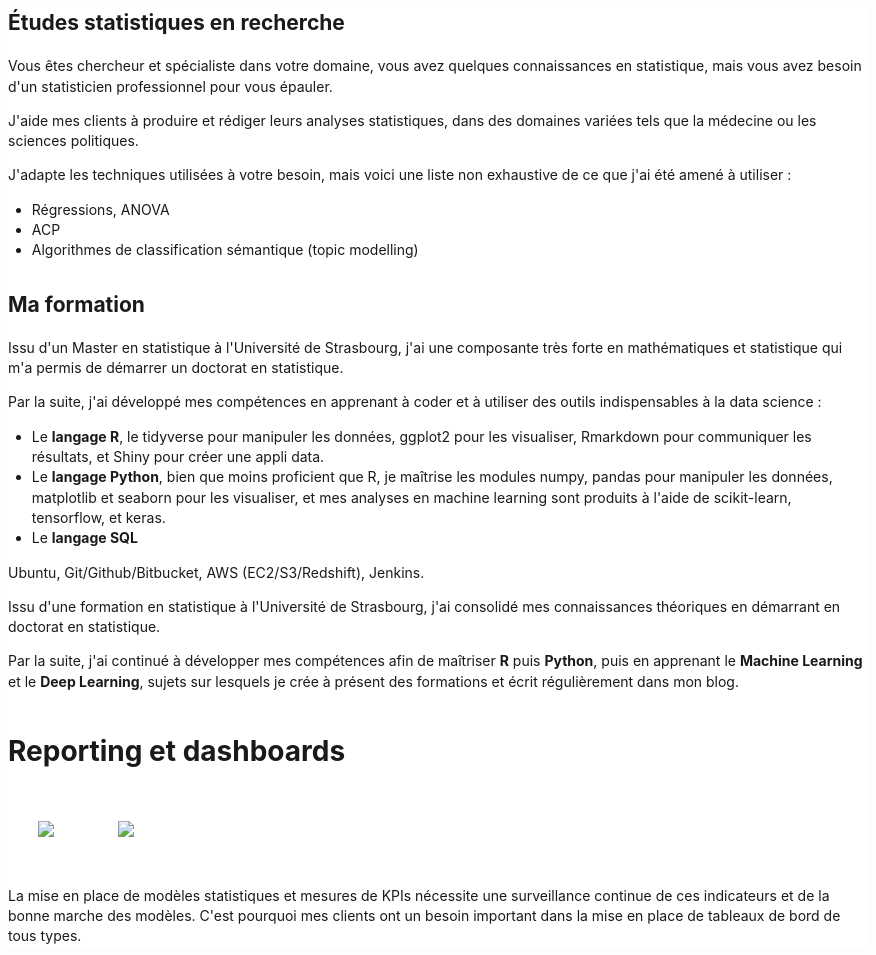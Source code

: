 

## Études statistiques en recherche

Vous êtes chercheur et spécialiste dans votre domaine, vous avez quelques connaissances en statistique, mais vous avez besoin d'un statisticien professionnel pour vous épauler.

J'aide mes clients à produire et rédiger leurs analyses statistiques, dans des domaines variées tels que la médecine ou les sciences politiques.

J'adapte les techniques utilisées à votre besoin, mais voici une liste non exhaustive de ce que j'ai été amené à utiliser :

* Régressions, ANOVA
* ACP
* Algorithmes de classification sémantique (topic modelling)



## Ma formation

Issu d'un Master en statistique à l'Université de Strasbourg, j'ai une composante très forte en mathématiques et statistique qui m'a permis de démarrer un doctorat en statistique.

Par la suite, j'ai développé mes compétences en apprenant à coder et à utiliser des outils indispensables à la data science :

* Le **langage R**, le tidyverse pour manipuler les données, ggplot2 pour les visualiser, Rmarkdown pour communiquer les résultats, et Shiny pour créer une appli data.
* Le **langage Python**, bien que moins proficient que R, je maîtrise les modules numpy, pandas pour manipuler les données, matplotlib et seaborn pour les visualiser, et mes analyses en machine learning sont produits à l'aide de scikit-learn, tensorflow, et keras.
* Le **langage SQL**

Ubuntu, Git/Github/Bitbucket, AWS (EC2/S3/Redshift), Jenkins.


Issu d'une formation en statistique à l'Université de Strasbourg, j'ai consolidé mes connaissances théoriques en démarrant en doctorat en statistique. 

Par la suite, j'ai continué à développer mes compétences afin de maîtriser **R** puis **Python**, puis en apprenant le **Machine Learning** et le **Deep Learning**, sujets sur lesquels je crée à présent des formations et écrit régulièrement dans mon blog.

# Reporting et dashboards

<div class="text-center">
	<a href="{{ "/assets/images/services/duraviz.png" | absolute_url }}"><img src="{{ "/assets/images/services/duraviz.png" | absolute_url }}" width="250px" style="margin: 30px"></a>
	<a href="{{ "/assets/images/services/mds.png" | absolute_url }}"><img src="{{ "/assets/images/services/mds.png" | absolute_url }}" width="250px" style="margin: 30px"></a>
</div>

La mise en place de modèles statistiques et mesures de KPIs nécessite une surveillance continue de ces indicateurs et de la bonne marche des modèles. C'est pourquoi mes clients ont un besoin important dans la mise en place de tableaux de bord de tous types.
